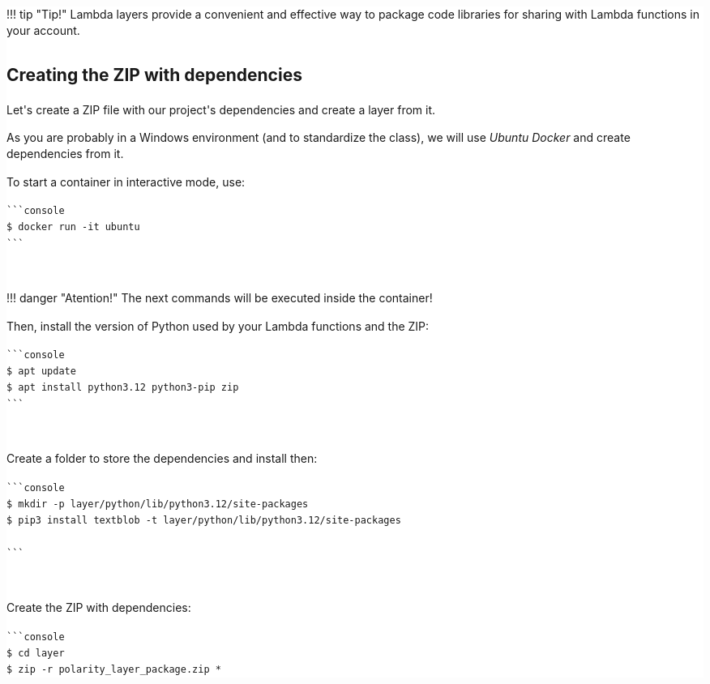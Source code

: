 !!! tip "Tip!"
    Lambda layers provide a convenient and effective way to package code libraries for sharing with Lambda functions in your account.



## Creating the ZIP with dependencies

Let's create a ZIP file with our project's dependencies and create a layer from it.

As you are probably in a Windows environment (and to standardize the class), we will use *Ubuntu* *Docker* and create dependencies from it.

To start a container in interactive mode, use:

<div class="termy">

    ```console
    $ docker run -it ubuntu
    ```

</div>

<br>

!!! danger "Atention!"
    The next commands will be executed inside the container!

Then, install the version of Python used by your Lambda functions and the ZIP:

<div class="termy">

    ```console
    $ apt update
    $ apt install python3.12 python3-pip zip
    ```

</div>

<br>

Create a folder to store the dependencies and install then:

<div class="termy">

    ```console
    $ mkdir -p layer/python/lib/python3.12/site-packages
    $ pip3 install textblob -t layer/python/lib/python3.12/site-packages

    ```

</div>

<br>

Create the ZIP with dependencies:

<div class="termy">

    ```console
    $ cd layer
    $ zip -r polarity_layer_package.zip *
